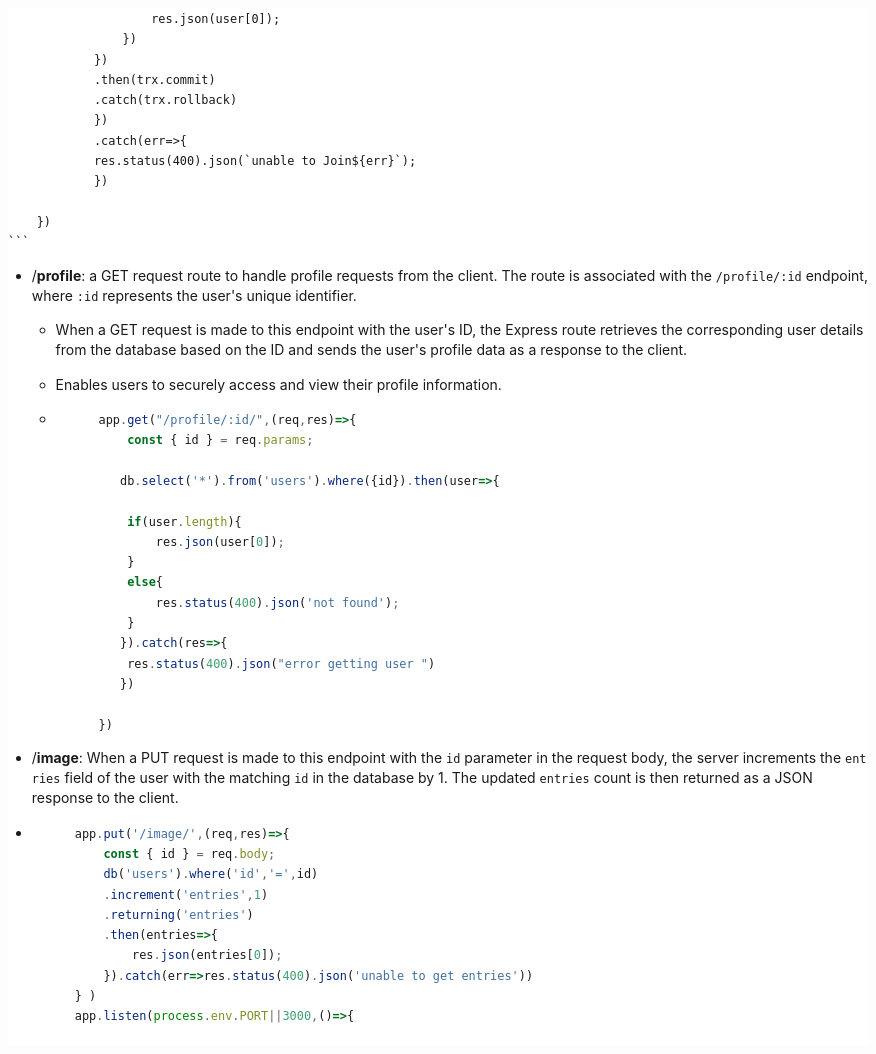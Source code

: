                         res.json(user[0]);
                    })
                })
                .then(trx.commit)
                .catch(trx.rollback)
                })
                .catch(err=>{
                res.status(400).json(`unable to Join${err}`);
                })
        
        })
    ```
    
* /**profile**: a GET request route to handle profile requests from the client. The route is associated with the `/profile/:id` endpoint, where `:id` represents the user's unique identifier.
    
    * When a GET request is made to this endpoint with the user's ID, the Express route retrieves the corresponding user details from the database based on the ID and sends the user's profile data as a response to the client.
        
    * Enables users to securely access and view their profile information.
        
    * ```javascript
            app.get("/profile/:id/",(req,res)=>{
                const { id } = req.params;
                
               db.select('*').from('users').where({id}).then(user=>{
            
                if(user.length){
                    res.json(user[0]);
                }
                else{
                    res.status(400).json('not found');
                }
               }).catch(res=>{
                res.status(400).json("error getting user ")
               })
            
            })
        ```
        
* /**image**: When a PUT request is made to this endpoint with the `id` parameter in the request body, the server increments the `entries` field of the user with the matching `id` in the database by 1. The updated `entries` count is then returned as a JSON response to the client.
    
* ```javascript
        app.put('/image/',(req,res)=>{
            const { id } = req.body;
            db('users').where('id','=',id)
            .increment('entries',1)
            .returning('entries')
            .then(entries=>{
                res.json(entries[0]);
            }).catch(err=>res.status(400).json('unable to get entries'))
        } )
        app.listen(process.env.PORT||3000,()=>{
        